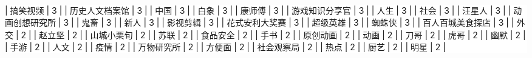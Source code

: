 | 搞笑视频 | 3 |
| 历史人文档案馆 | 3 |
| 中国 | 3 |
| 白象 | 3 |
| 康师傅 | 3 |
| 游戏知识分享官 | 3 |
| 人生 | 3 |
| 社会 | 3 |
| 汪星人 | 3 |
| 动画创想研究所 | 3 |
| 鬼畜 | 3 |
| 新人 | 3 |
| 影视剪辑 | 3 |
| 花式安利大奖赛 | 3 |
| 超级英雄 | 3 |
| 蜘蛛侠 | 3 |
| 百人百城美食探店 | 3 |
| 外交 | 2 |
| 赵立坚 | 2 |
| 山城小栗旬 | 2 |
| 苏联 | 2 |
| 食品安全 | 2 |
| 手书 | 2 |
| 原创动画 | 2 |
| 动画 | 2 |
| 刀哥 | 2 |
| 虎哥 | 2 |
| 幽默 | 2 |
| 手游 | 2 |
| 人文 | 2 |
| 疫情 | 2 |
| 万物研究所 | 2 |
| 方便面 | 2 |
| 社会观察局 | 2 |
| 热点 | 2 |
| 厨艺 | 2 |
| 明星 | 2 |